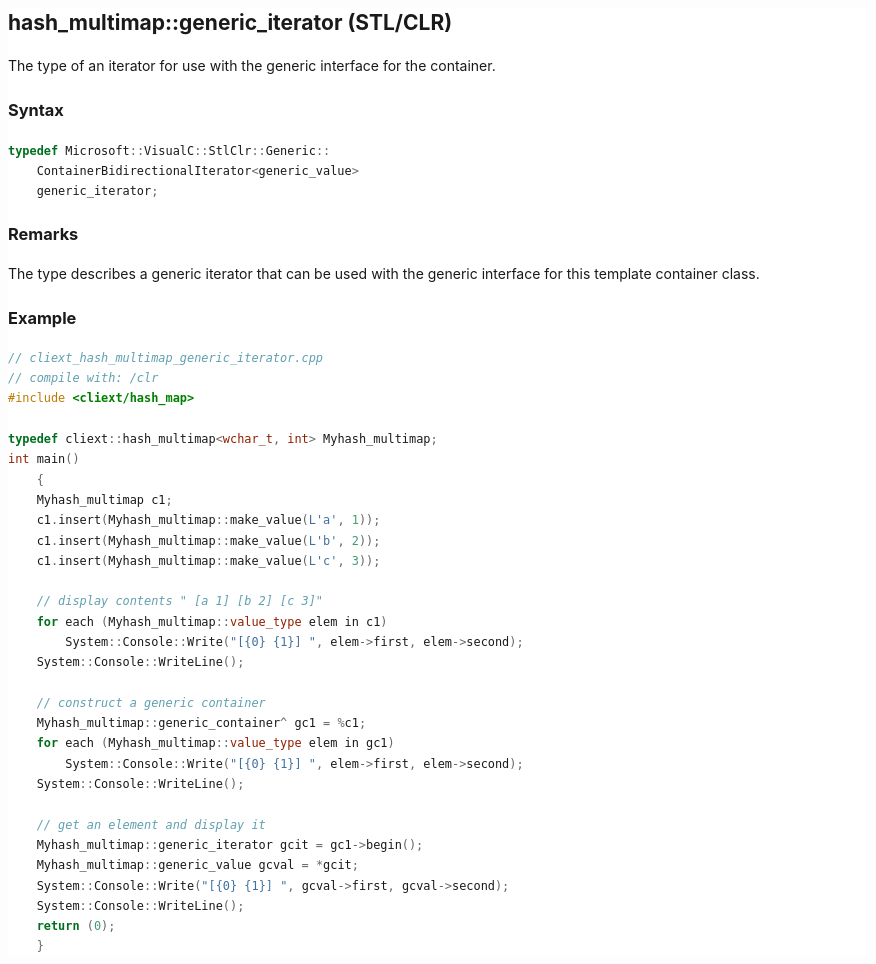 ## <a name="generic_iterator"></a> hash_multimap::generic_iterator (STL/CLR)

The type of an iterator for use with the generic interface for the container.

### Syntax

```cpp
typedef Microsoft::VisualC::StlClr::Generic::
    ContainerBidirectionalIterator<generic_value>
    generic_iterator;
```

### Remarks

The type describes a generic iterator that can be used with the generic interface for this template container class.

### Example

```cpp
// cliext_hash_multimap_generic_iterator.cpp
// compile with: /clr
#include <cliext/hash_map>

typedef cliext::hash_multimap<wchar_t, int> Myhash_multimap;
int main()
    {
    Myhash_multimap c1;
    c1.insert(Myhash_multimap::make_value(L'a', 1));
    c1.insert(Myhash_multimap::make_value(L'b', 2));
    c1.insert(Myhash_multimap::make_value(L'c', 3));

    // display contents " [a 1] [b 2] [c 3]"
    for each (Myhash_multimap::value_type elem in c1)
        System::Console::Write("[{0} {1}] ", elem->first, elem->second);
    System::Console::WriteLine();

    // construct a generic container
    Myhash_multimap::generic_container^ gc1 = %c1;
    for each (Myhash_multimap::value_type elem in gc1)
        System::Console::Write("[{0} {1}] ", elem->first, elem->second);
    System::Console::WriteLine();

    // get an element and display it
    Myhash_multimap::generic_iterator gcit = gc1->begin();
    Myhash_multimap::generic_value gcval = *gcit;
    System::Console::Write("[{0} {1}] ", gcval->first, gcval->second);
    System::Console::WriteLine();
    return (0);
    }
```
